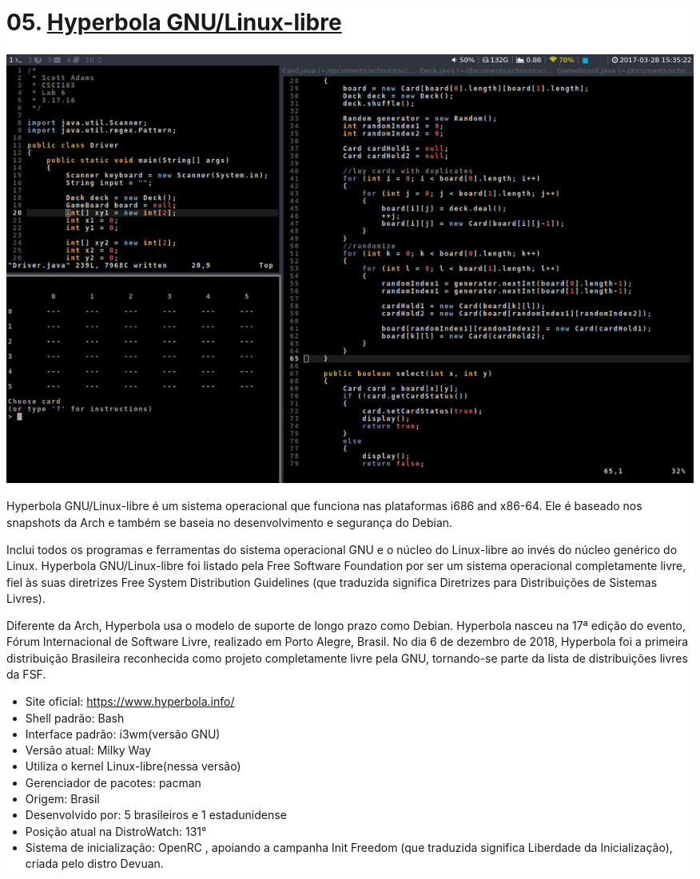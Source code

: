 
# 05. [Hyperbola GNU/Linux-libre](https://www.hyperbola.info/)
![Hyperbola GNU/Linux-libre](/assets/img/distros/hyperbola.jpg)

Hyperbola GNU/Linux-libre é um sistema operacional que funciona nas plataformas i686 and x86-64. Ele é baseado nos snapshots da Arch e também se baseia no desenvolvimento e segurança do Debian.

Inclui todos os programas e ferramentas do sistema operacional GNU e o núcleo do Linux-libre ao invés do núcleo genérico do Linux. Hyperbola GNU/Linux-libre foi listado pela Free Software Foundation por ser um sistema operacional completamente livre, fiel às suas diretrizes Free System Distribution Guidelines (que traduzida significa Diretrizes para Distribuições de Sistemas Livres).

Diferente da Arch, Hyperbola usa o modelo de suporte de longo prazo como Debian. Hyperbola nasceu na 17ª edição do evento, Fórum Internacional de Software Livre, realizado em Porto Alegre, Brasil. No dia 6 de dezembro de 2018, Hyperbola foi a primeira distribuição Brasileira reconhecida como projeto completamente livre pela GNU, tornando-se parte da lista de distribuições livres da FSF.

+ Site oficial: <https://www.hyperbola.info/>
+ Shell padrão: Bash
+ Interface padrão: i3wm(versão GNU)
+ Versão atual: Milky Way
+ Utiliza o kernel Linux-libre(nessa versão)
+ Gerenciador de pacotes: pacman
+ Origem: Brasil
+ Desenvolvido por: 5 brasileiros e 1 estadunidense
+ Posição atual na DistroWatch: 131°
+ Sistema de inicialização: OpenRC , apoiando a campanha Init Freedom (que traduzida significa Liberdade da Inicialização), criada pelo distro Devuan.

